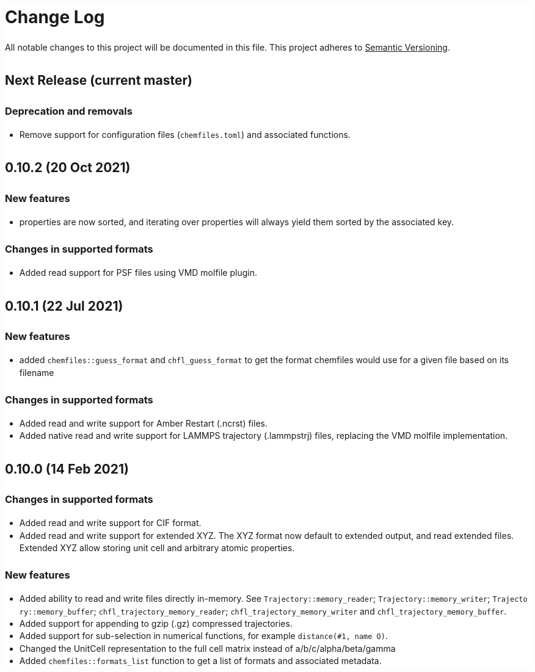 # Change Log

All notable changes to this project will be documented in this file.
This project adheres to [Semantic Versioning](https://semver.org/).

## Next Release (current master)

### Deprecation and removals

- Remove support for configuration files (`chemfiles.toml`) and associated
  functions.

## 0.10.2 (20 Oct 2021)

### New features

- properties are now sorted, and iterating over properties will always yield
  them sorted by the associated key.

### Changes in supported formats

- Added read support for PSF files using VMD molfile plugin.

## 0.10.1 (22 Jul 2021)

### New features

- added `chemfiles::guess_format` and `chfl_guess_format` to get the format
  chemfiles would use for a given file based on its filename

### Changes in supported formats

- Added read and write support for Amber Restart (.ncrst) files.
- Added native read and write support for LAMMPS trajectory (.lammpstrj) files,
  replacing the VMD molfile implementation.

## 0.10.0 (14 Feb 2021)

### Changes in supported formats

* Added read and write support for CIF format.
* Added read and write support for extended XYZ. The XYZ format now default to
  extended output, and read extended files. Extended XYZ allow storing unit
  cell and arbitrary atomic properties.

### New features

* Added ability to read and write files directly in-memory. See
  `Trajectory::memory_reader`; `Trajectory::memory_writer`;
  `Trajectory::memory_buffer`; `chfl_trajectory_memory_reader`;
  `chfl_trajectory_memory_writer` and `chfl_trajectory_memory_buffer`.
* Added support for appending to gzip (.gz) compressed trajectories.
* Added support for sub-selection in numerical functions, for example
  `distance(#1, name O)`.
* Changed the UnitCell representation to the full cell matrix instead of
  a/b/c/alpha/beta/gamma
* Added `chemfiles::formats_list` function to get a list of formats
  and associated metadata.
